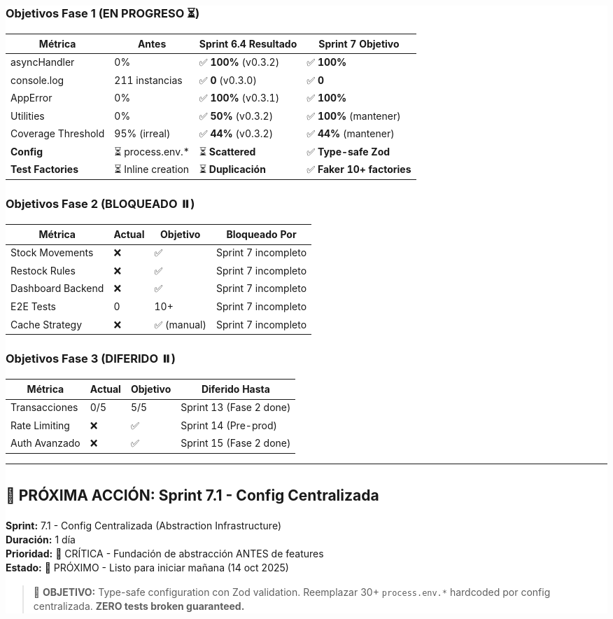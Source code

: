 ### Objetivos Fase 1 (EN PROGRESO ⏳)

| Métrica            | Antes              | Sprint 6.4 Resultado | Sprint 7 Objetivo          |
| ------------------ | ------------------ | -------------------- | -------------------------- |
| asyncHandler       | 0%                 | ✅ **100%** (v0.3.2) | ✅ **100%**                |
| console.log        | 211 instancias     | ✅ **0** (v0.3.0)    | ✅ **0**                   |
| AppError           | 0%                 | ✅ **100%** (v0.3.1) | ✅ **100%**                |
| Utilities          | 0%                 | ✅ **50%** (v0.3.2)  | ✅ **100%** (mantener)     |
| Coverage Threshold | 95% (irreal)       | ✅ **44%** (v0.3.2)  | ✅ **44%** (mantener)      |
| **Config**         | ⏳ process.env.\*  | ⏳ **Scattered**     | ✅ **Type-safe Zod**       |
| **Test Factories** | ⏳ Inline creation | ⏳ **Duplicación**   | ✅ **Faker 10+ factories** |

### Objetivos Fase 2 (BLOQUEADO ⏸️)

| Métrica           | Actual | Objetivo    | Bloqueado Por       |
| ----------------- | ------ | ----------- | ------------------- |
| Stock Movements   | ❌     | ✅          | Sprint 7 incompleto |
| Restock Rules     | ❌     | ✅          | Sprint 7 incompleto |
| Dashboard Backend | ❌     | ✅          | Sprint 7 incompleto |
| E2E Tests         | 0      | 10+         | Sprint 7 incompleto |
| Cache Strategy    | ❌     | ✅ (manual) | Sprint 7 incompleto |

### Objetivos Fase 3 (DIFERIDO ⏸️)

| Métrica       | Actual | Objetivo | Diferido Hasta          |
| ------------- | ------ | -------- | ----------------------- |
| Transacciones | 0/5    | 5/5      | Sprint 13 (Fase 2 done) |
| Rate Limiting | ❌     | ✅       | Sprint 14 (Pre-prod)    |
| Auth Avanzado | ❌     | ✅       | Sprint 15 (Fase 2 done) |

---

## 🎯 PRÓXIMA ACCIÓN: Sprint 7.1 - Config Centralizada

**Sprint:** 7.1 - Config Centralizada (Abstraction Infrastructure)  
**Duración:** 1 día  
**Prioridad:** 🔴 CRÍTICA - Fundación de abstracción ANTES de features  
**Estado:** 🔴 PRÓXIMO - Listo para iniciar mañana (14 oct 2025)

> 🎯 **OBJETIVO:** Type-safe configuration con Zod validation. Reemplazar 30+ `process.env.*` hardcoded por config centralizada. **ZERO tests broken guaranteed.**
